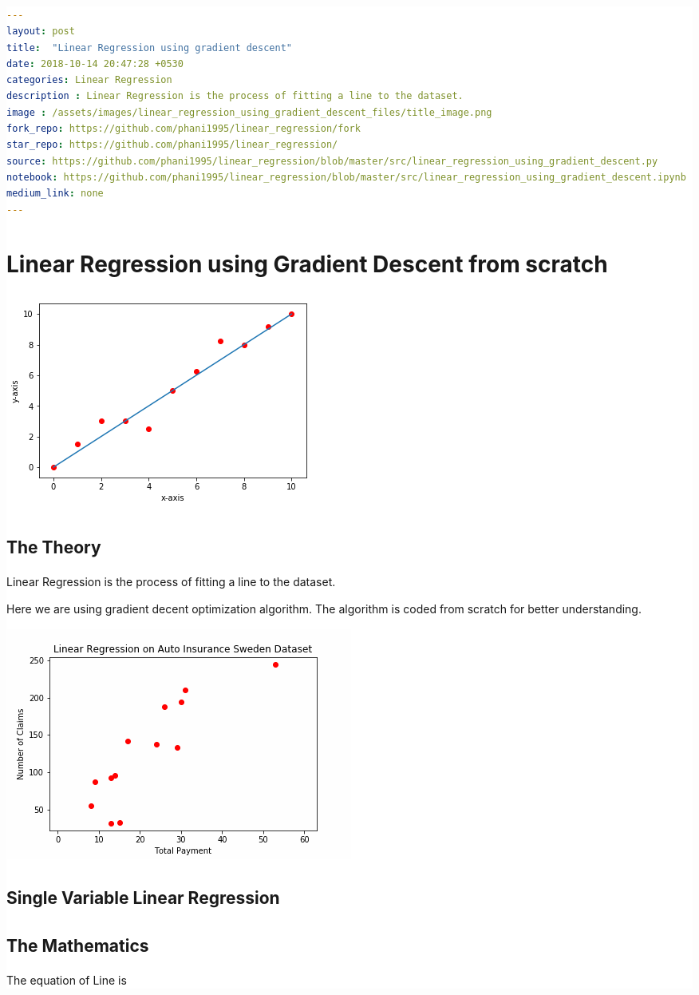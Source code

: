 ```yaml
---
layout: post
title:  "Linear Regression using gradient descent"
date: 2018-10-14 20:47:28 +0530
categories: Linear Regression 
description : Linear Regression is the process of fitting a line to the dataset. 
image : /assets/images/linear_regression_using_gradient_descent_files/title_image.png
fork_repo: https://github.com/phani1995/linear_regression/fork
star_repo: https://github.com/phani1995/linear_regression/
source: https://github.com/phani1995/linear_regression/blob/master/src/linear_regression_using_gradient_descent.py
notebook: https://github.com/phani1995/linear_regression/blob/master/src/linear_regression_using_gradient_descent.ipynb
medium_link: none
---
```


# Linear Regression using Gradient Descent from scratch

![Image not found](/assets/images/linear_regression_using_gradient_descent_files/title_image.png)

## The Theory
Linear Regression is the process of fitting a line to the dataset.  

Here we are using gradient decent optimization algorithm. The algorithm is coded from scratch for better understanding. 

![gif not found](/assets/images/linear_regression_using_gradient_descent_files/gradient_descent.gif)
## Single Variable Linear Regression
## The Mathematics
The equation of Line is